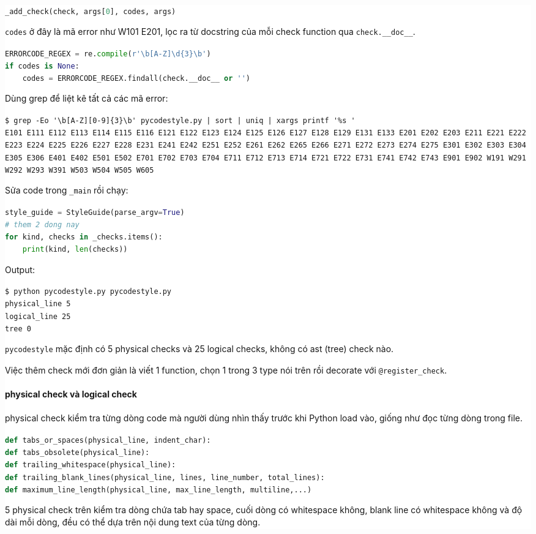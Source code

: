 ```py
_add_check(check, args[0], codes, args)
```

`codes` ở đây là mã error như W101 E201, lọc ra từ docstring của mỗi check function qua `check.__doc__`.

```py
ERRORCODE_REGEX = re.compile(r'\b[A-Z]\d{3}\b')
if codes is None:
    codes = ERRORCODE_REGEX.findall(check.__doc__ or '')
```

Dùng grep để liệt kê tất cả các mã error:

```
$ grep -Eo '\b[A-Z][0-9]{3}\b' pycodestyle.py | sort | uniq | xargs printf '%s '
E101 E111 E112 E113 E114 E115 E116 E121 E122 E123 E124 E125 E126 E127 E128 E129 E131 E133 E201 E202 E203 E211 E221 E222 E223 E224 E225 E226 E227 E228 E231 E241 E242 E251 E252 E261 E262 E265 E266 E271 E272 E273 E274 E275 E301 E302 E303 E304 E305 E306 E401 E402 E501 E502 E701 E702 E703 E704 E711 E712 E713 E714 E721 E722 E731 E741 E742 E743 E901 E902 W191 W291 W292 W293 W391 W503 W504 W505 W605
```

Sửa code trong `_main` rồi chạy:

```py
style_guide = StyleGuide(parse_argv=True)
# them 2 dong nay
for kind, checks in _checks.items():
    print(kind, len(checks))
```

Output:

```
$ python pycodestyle.py pycodestyle.py
physical_line 5
logical_line 25
tree 0
```

`pycodestyle` mặc định có 5 physical checks và 25 logical checks, không có ast (tree) check nào.

Việc thêm check mới đơn giản là viết 1 function, chọn 1 trong 3 type nói trên rồi decorate với `@register_check`.

#### physical check và logical check
physical check kiểm tra từng dòng code mà người dùng nhìn thấy trước khi Python load vào, giống như đọc từng dòng trong file.

```py
def tabs_or_spaces(physical_line, indent_char):
def tabs_obsolete(physical_line):
def trailing_whitespace(physical_line):
def trailing_blank_lines(physical_line, lines, line_number, total_lines):
def maximum_line_length(physical_line, max_line_length, multiline,...)
```

5 physical check trên kiểm tra dòng chứa tab hay space, cuối dòng có whitespace không, blank line có whitespace không và độ dài mỗi dòng, đều có thể dựa trên nội dung text của từng dòng.
